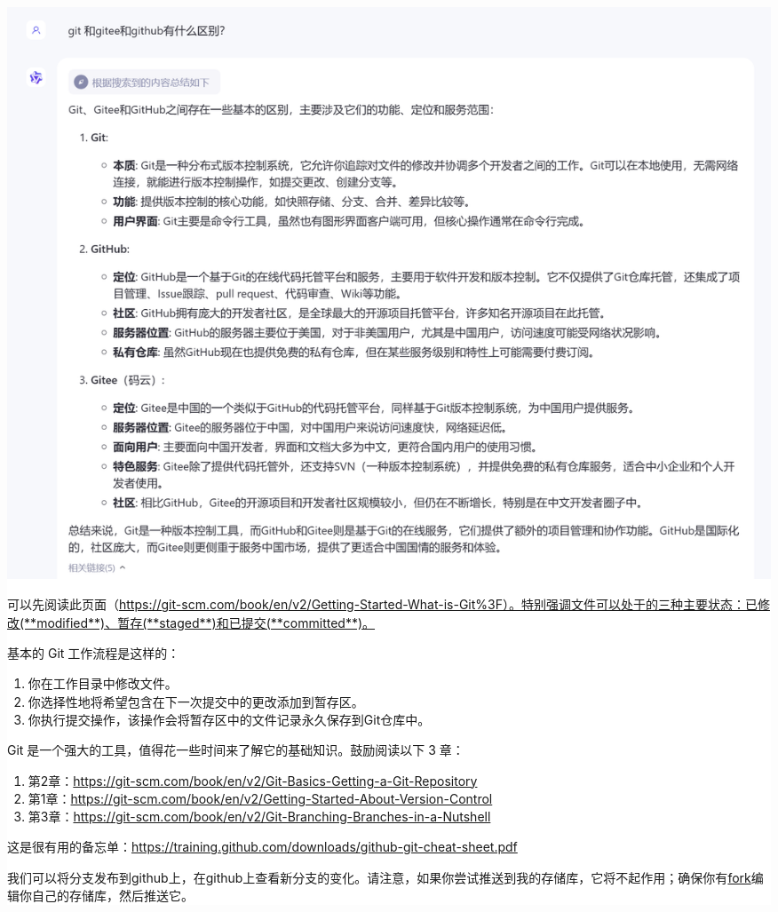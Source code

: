 ![](img/3_git_1.png)

可以先阅读此页面（https://git-scm.com/book/en/v2/Getting-Started-What-is-Git%3F）。特别强调文件可以处于的三种主要状态：已修改(**modified**)、暂存(**staged**)和已提交(**committed**)。

基本的 Git 工作流程是这样的：

1. 你在工作目录中修改文件。
2. 你选择性地将希望包含在下一次提交中的更改添加到暂存区。
3. 你执行提交操作，该操作会将暂存区中的文件记录永久保存到Git仓库中。

Git 是一个强大的工具，值得花一些时间来了解它的基础知识。鼓励阅读以下 3 章：

1. 第2章：https://git-scm.com/book/en/v2/Git-Basics-Getting-a-Git-Repository
2. 第1章：https://git-scm.com/book/en/v2/Getting-Started-About-Version-Control
3. 第3章：https://git-scm.com/book/en/v2/Git-Branching-Branches-in-a-Nutshell

这是很有用的备忘单：https://training.github.com/downloads/github-git-cheat-sheet.pdf

我们可以将分支发布到github上，在github上查看新分支的变化。请注意，如果你尝试推送到我的存储库，它将不起作用；确保你有[fork](https://gitee.com/help/articles/4128#article-header0)编辑你自己的存储库，然后推送它。
